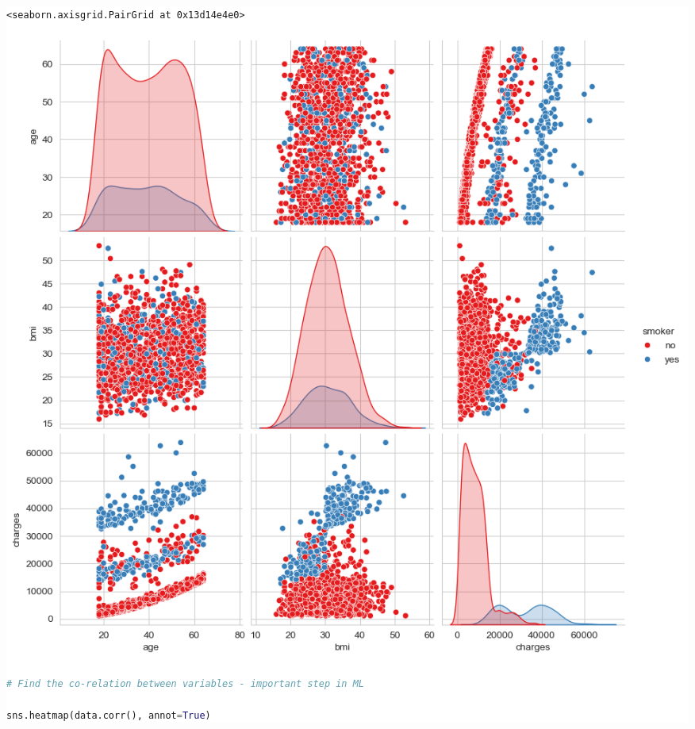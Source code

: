 


    <seaborn.axisgrid.PairGrid at 0x13d14e4e0>




    
![png](output_16_1.png)
    



```python
# Find the co-relation between variables - important step in ML

sns.heatmap(data.corr(), annot=True)
```
